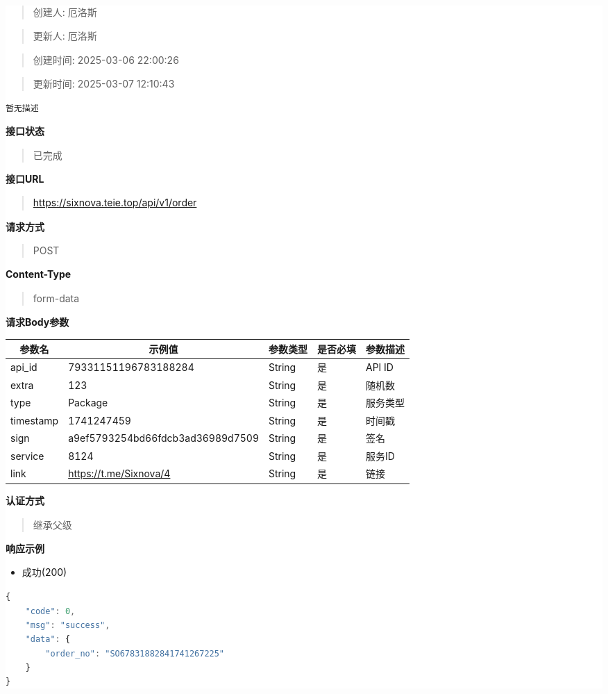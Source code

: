 > 创建人: 厄洛斯

> 更新人: 厄洛斯

> 创建时间: 2025-03-06 22:00:26

> 更新时间: 2025-03-07 12:10:43

```text
暂无描述
```

**接口状态**

> 已完成

**接口URL**

> https://sixnova.teie.top/api/v1/order

**请求方式**

> POST

**Content-Type**

> form-data

**请求Body参数**

| 参数名 | 示例值 | 参数类型 | 是否必填 | 参数描述 |
| --- | --- | ---- | ---- | ---- |
| api_id | 79331151196783188284 | String | 是 | API ID |
| extra | 123 | String | 是 | 随机数 |
| type | Package | String | 是 | 服务类型 |
| timestamp | 1741247459 | String | 是 | 时间戳 |
| sign | a9ef5793254bd66fdcb3ad36989d7509 | String | 是 | 签名 |
| service | 8124 | String | 是 | 服务ID |
| link | https://t.me/Sixnova/4 | String | 是 | 链接 |

**认证方式**

> 继承父级

**响应示例**

* 成功(200)

```javascript
{
	"code": 0,
	"msg": "success",
	"data": {
		"order_no": "SO67831882841741267225"
	}
}
```
